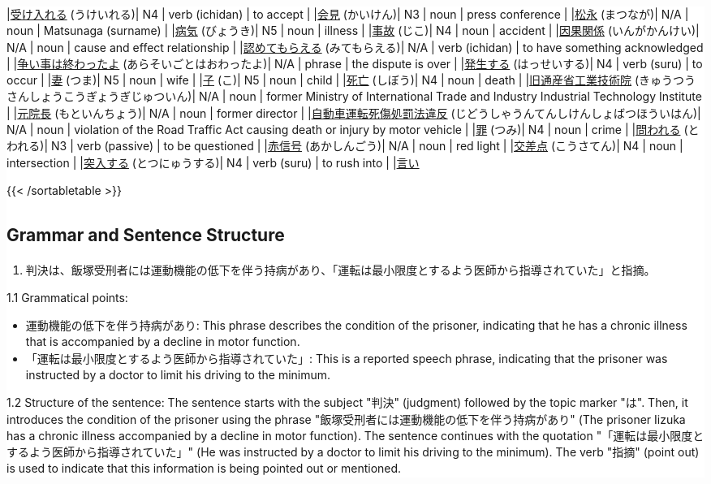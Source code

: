 |[受け入れる](https://jisho.org/search/%E5%8F%97%E3%81%91%E5%85%A5%E3%82%8C%E3%82%8B) (うけいれる)| N4 | verb (ichidan) | to accept |
|[会見](https://jisho.org/search/%E4%BC%9A%E8%A6%8B) (かいけん)| N3 | noun | press conference |
|[松永](https://jisho.org/search/%E6%9D%BE%E6%B0%B8) (まつなが)| N/A | noun | Matsunaga (surname) |
|[病気](https://jisho.org/search/%E7%97%85%E6%B0%97) (びょうき)| N5 | noun | illness |
|[事故](https://jisho.org/search/%E4%BA%8B%E6%95%85) (じこ)| N4 | noun | accident |
|[因果関係](https://jisho.org/search/%E5%9B%A0%E6%9E%9C%E9%96%A2%E4%BF%82) (いんがかんけい)| N/A | noun | cause and effect relationship |
|[認めてもらえる](https://jisho.org/search/%E8%AA%8D%E3%82%81%E3%81%A6%E3%82%82%E3%82%89%E3%81%88%E3%82%8B) (みてもらえる)| N/A | verb (ichidan) | to have something acknowledged |
|[争い事は終わったよ](https://jisho.org/search/%E4%BA%89%E3%81%84%E4%BA%8B%E3%81%AF%E7%B5%82%E3%82%8F%E3%81%A3%E3%81%9F%E3%82%88) (あらそいごとはおわったよ)| N/A | phrase | the dispute is over |
|[発生する](https://jisho.org/search/%E7%99%BA%E7%94%9F%E3%81%99%E3%82%8B) (はっせいする)| N4 | verb (suru) | to occur |
|[妻](https://jisho.org/search/%E5%A6%BB) (つま)| N5 | noun | wife |
|[子](https://jisho.org/search/%E5%AD%90) (こ)| N5 | noun | child |
|[死亡](https://jisho.org/search/%E6%AD%BB%E4%BA%A1) (しぼう)| N4 | noun | death |
|[旧通産省工業技術院](https://jisho.org/search/%E6%97%A7%E9%80%9A%E7%94%A3%E7%9C%81%E5%B7%A5%E6%A5%AD%E6%8A%80%E8%A1%93%E9%99%A2) (きゅうつうさんしょうこうぎょうぎじゅついん)| N/A | noun | former Ministry of International Trade and Industry Industrial Technology Institute |
|[元院長](https://jisho.org/search/%E5%85%83%E9%99%A2%E9%95%B7) (もといんちょう)| N/A | noun | former director |
|[自動車運転死傷処罰法違反](https://jisho.org/search/%E8%87%AA%E5%8B%95%E8%BB%8A%E9%81%8B%E8%BB%A2%E6%AD%BB%E5%82%B7%E5%87%A6%E7%BD%B0%E6%B3%95%E9%81%95%E5%8F%8D) (じどうしゃうんてんしけんしょばつほういはん)| N/A | noun | violation of the Road Traffic Act causing death or injury by motor vehicle |
|[罪](https://jisho.org/search/%E7%BD%AA) (つみ)| N4 | noun | crime |
|[問われる](https://jisho.org/search/%E5%95%8F%E3%82%8F%E3%82%8C%E3%82%8B) (とわれる)| N3 | verb (passive) | to be questioned |
|[赤信号](https://jisho.org/search/%E8%B5%A4%E4%BF%A1%E5%8F%B7) (あかしんごう)| N/A | noun | red light |
|[交差点](https://jisho.org/search/%E4%BA%A4%E5%B7%AE%E7%82%B9) (こうさてん)| N4 | noun | intersection |
|[突入する](https://jisho.org/search/%E7%AA%81%E5%85%A5%E3%81%99%E3%82%8B) (とつにゅうする)| N4 | verb (suru) | to rush into |
|[言い](https://jisho.org/search/%E8%A8%80%E3%81%84)

{{< /sortabletable >}}


## Grammar and Sentence Structure

1. 判決は、飯塚受刑者には運動機能の低下を伴う持病があり、「運転は最小限度とするよう医師から指導されていた」と指摘。

1.1 Grammatical points:
- 運動機能の低下を伴う持病があり: This phrase describes the condition of the prisoner, indicating that he has a chronic illness that is accompanied by a decline in motor function.
- 「運転は最小限度とするよう医師から指導されていた」: This is a reported speech phrase, indicating that the prisoner was instructed by a doctor to limit his driving to the minimum.

1.2 Structure of the sentence:
The sentence starts with the subject "判決" (judgment) followed by the topic marker "は". Then, it introduces the condition of the prisoner using the phrase "飯塚受刑者には運動機能の低下を伴う持病があり" (The prisoner Iizuka has a chronic illness accompanied by a decline in motor function). The sentence continues with the quotation "「運転は最小限度とするよう医師から指導されていた」" (He was instructed by a doctor to limit his driving to the minimum). The verb "指摘" (point out) is used to indicate that this information is being pointed out or mentioned.
